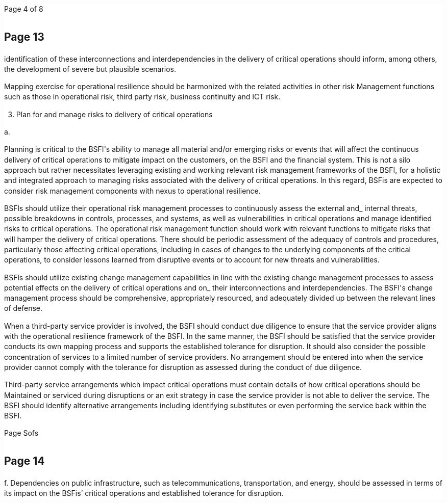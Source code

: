 Page 4 of 8

## Page 13

identification of these interconnections and interdependencies in the delivery of critical operations should inform, among others, the development of severe but plausible scenarios.

Mapping exercise for operational resilience should be harmonized with the related activities in other risk Management functions such as those in operational risk, third party risk, business continuity and ICT risk.

3. Plan for and manage risks to delivery of critical operations

a.

Planning is critical to the BSFI's ability to manage all material and/or emerging risks or events that will affect the continuous delivery of critical operations to mitigate impact on the customers, on the BSFI and the financial system. This is not a silo approach but rather necessitates leveraging existing and working relevant risk management frameworks of the BSFI, for a holistic and integrated approach to managing risks associated with the delivery of critical operations. In this regard, BSFis are expected to consider risk management components with nexus to operational resilience.

BSFls should utilize their operational risk management processes to continuously assess the external and_ internal threats, possible breakdowns in controls, processes, and systems, as well as vulnerabilities in critical operations and manage identified risks to critical operations. The operational risk management function should work with relevant functions to mitigate risks that will hamper the delivery of critical operations. There should be periodic assessment of the adequacy of controls and procedures, particularly those affecting critical operations, including in cases of changes to the underlying components of the critical operations, to consider lessons learned from disruptive events or to account for new threats and vulnerabilities.

BSFls should utilize existing change management capabilities in line with the existing change management processes to assess potential effects on the delivery of critical operations and on_ their interconnections and interdependencies. The BSFI's change management process should be comprehensive, appropriately resourced, and adequately divided up between the relevant lines of defense.

When a third-party service provider is involved, the BSFI should conduct due diligence to ensure that the service provider aligns with the operational resilience framework of the BSFI. In the same manner, the BSFI should be satisfied that the service provider conducts its own mapping process and supports the established tolerance for disruption. It should also consider the possible concentration of services to a limited number of service providers. No arrangement should be entered into when the service provider cannot comply with the tolerance for disruption as assessed during the conduct of due diligence.

Third-party service arrangements which impact critical operations must contain details of how critical operations should be Maintained or serviced during disruptions or an exit strategy in case the service provider is not able to deliver the service. The BSFI should identify alternative arrangements including identifying substitutes or even performing the service back within the BSFI.

Page Sofs

## Page 14

f. Dependencies on public infrastructure, such as telecommunications, transportation, and energy, should be assessed in terms of its impact on the BSFis’ critical operations and established tolerance for disruption.
